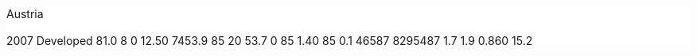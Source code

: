 Austria
</td>
<td style="text-align:right;">
2007
</td>
<td style="text-align:left;">
Developed
</td>
<td style="text-align:right;">
81.0
</td>
<td style="text-align:right;">
8
</td>
<td style="text-align:right;">
0
</td>
<td style="text-align:right;">
12.50
</td>
<td style="text-align:right;">
7453.9
</td>
<td style="text-align:right;">
85
</td>
<td style="text-align:right;">
20
</td>
<td style="text-align:right;">
53.7
</td>
<td style="text-align:right;">
0
</td>
<td style="text-align:right;">
85
</td>
<td style="text-align:right;">
1.40
</td>
<td style="text-align:right;">
85
</td>
<td style="text-align:right;">
0.1
</td>
<td style="text-align:right;">
46587
</td>
<td style="text-align:right;">
8295487
</td>
<td style="text-align:right;">
1.7
</td>
<td style="text-align:right;">
1.9
</td>
<td style="text-align:right;">
0.860
</td>
<td style="text-align:right;">
15.2